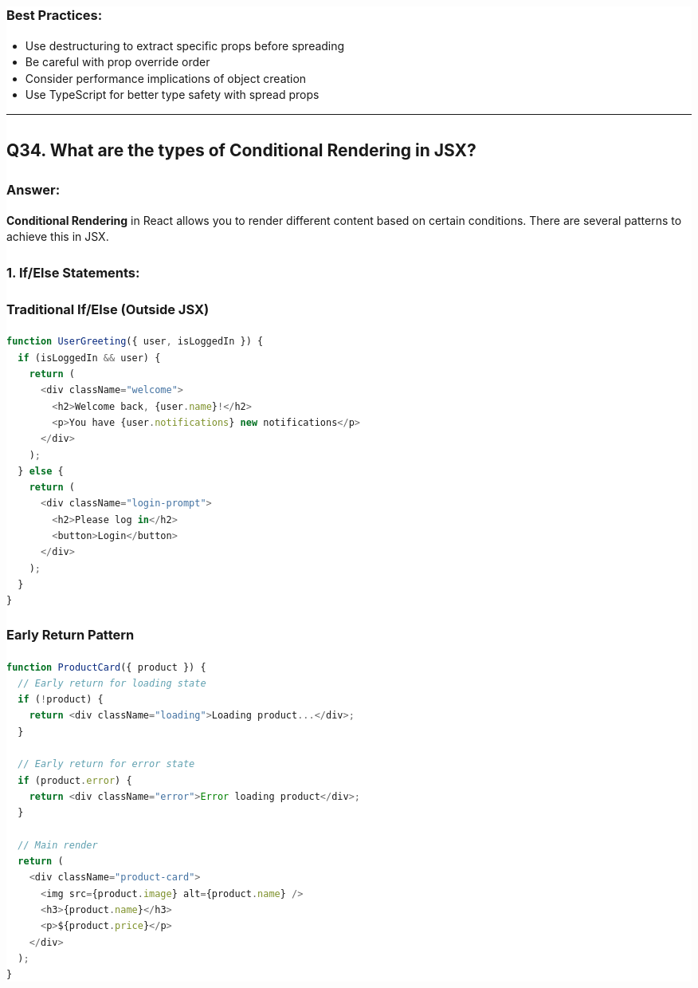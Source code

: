 ### **Best Practices:**
- Use destructuring to extract specific props before spreading
- Be careful with prop override order
- Consider performance implications of object creation
- Use TypeScript for better type safety with spread props

---

## Q34. What are the types of Conditional Rendering in JSX?

### **Answer:**
**Conditional Rendering** in React allows you to render different content based on certain conditions. There are several patterns to achieve this in JSX.

### **1. If/Else Statements:**

### **Traditional If/Else (Outside JSX)**
```javascript
function UserGreeting({ user, isLoggedIn }) {
  if (isLoggedIn && user) {
    return (
      <div className="welcome">
        <h2>Welcome back, {user.name}!</h2>
        <p>You have {user.notifications} new notifications</p>
      </div>
    );
  } else {
    return (
      <div className="login-prompt">
        <h2>Please log in</h2>
        <button>Login</button>
      </div>
    );
  }
}
```

### **Early Return Pattern**
```javascript
function ProductCard({ product }) {
  // Early return for loading state
  if (!product) {
    return <div className="loading">Loading product...</div>;
  }
  
  // Early return for error state
  if (product.error) {
    return <div className="error">Error loading product</div>;
  }
  
  // Main render
  return (
    <div className="product-card">
      <img src={product.image} alt={product.name} />
      <h3>{product.name}</h3>
      <p>${product.price}</p>
    </div>
  );
}
```
